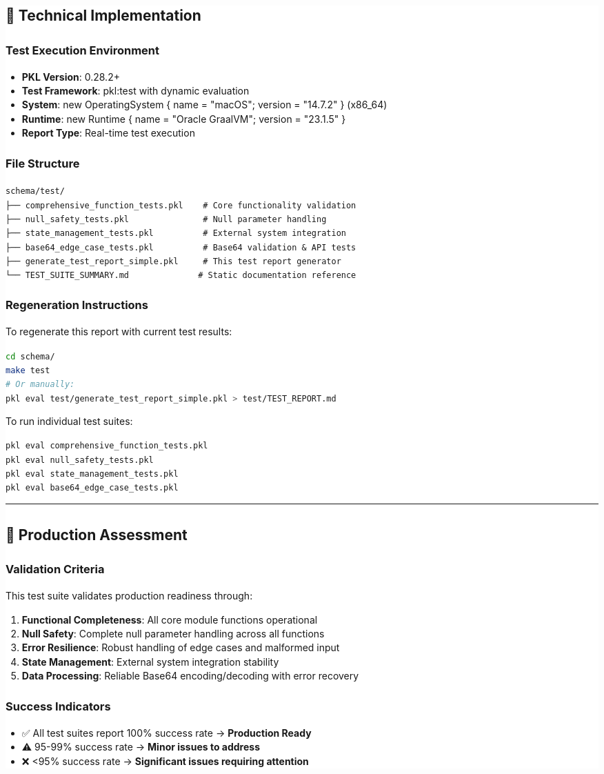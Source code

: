 ## 🚀 Technical Implementation

### Test Execution Environment
- **PKL Version**: 0.28.2+
- **Test Framework**: pkl:test with dynamic evaluation
- **System**: new OperatingSystem { name = "macOS"; version = "14.7.2" } (x86_64)
- **Runtime**: new Runtime { name = "Oracle GraalVM"; version = "23.1.5" }
- **Report Type**: Real-time test execution

### File Structure
```
schema/test/
├── comprehensive_function_tests.pkl    # Core functionality validation
├── null_safety_tests.pkl               # Null parameter handling
├── state_management_tests.pkl          # External system integration  
├── base64_edge_case_tests.pkl          # Base64 validation & API tests
├── generate_test_report_simple.pkl     # This test report generator
└── TEST_SUITE_SUMMARY.md              # Static documentation reference
```

### Regeneration Instructions
To regenerate this report with current test results:
```bash
cd schema/
make test
# Or manually:
pkl eval test/generate_test_report_simple.pkl > test/TEST_REPORT.md
```

To run individual test suites:
```bash
pkl eval comprehensive_function_tests.pkl
pkl eval null_safety_tests.pkl  
pkl eval state_management_tests.pkl
pkl eval base64_edge_case_tests.pkl
```

---

## 🎯 Production Assessment

### Validation Criteria
This test suite validates production readiness through:

1. **Functional Completeness**: All core module functions operational
2. **Null Safety**: Complete null parameter handling across all functions
3. **Error Resilience**: Robust handling of edge cases and malformed input
4. **State Management**: External system integration stability
5. **Data Processing**: Reliable Base64 encoding/decoding with error recovery

### Success Indicators
- ✅ All test suites report 100% success rate → **Production Ready**
- ⚠️ 95-99% success rate → **Minor issues to address**  
- ❌ <95% success rate → **Significant issues requiring attention**
